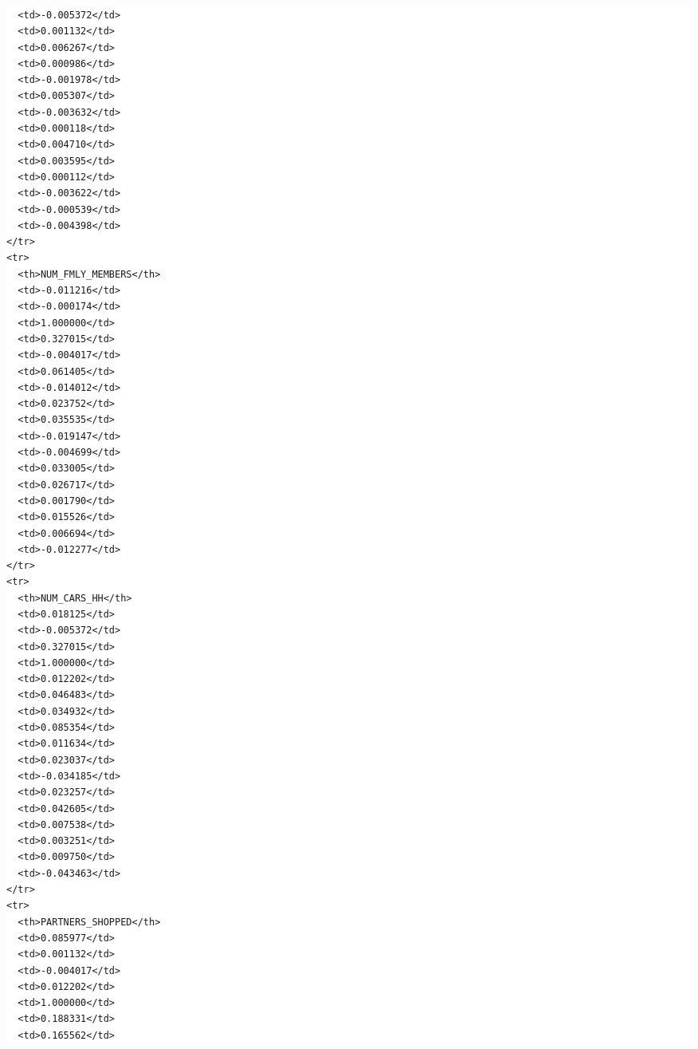       <td>-0.005372</td>
      <td>0.001132</td>
      <td>0.006267</td>
      <td>0.000986</td>
      <td>-0.001978</td>
      <td>0.005307</td>
      <td>-0.003632</td>
      <td>0.000118</td>
      <td>0.004710</td>
      <td>0.003595</td>
      <td>0.000112</td>
      <td>-0.003622</td>
      <td>-0.000539</td>
      <td>-0.004398</td>
    </tr>
    <tr>
      <th>NUM_FMLY_MEMBERS</th>
      <td>-0.011216</td>
      <td>-0.000174</td>
      <td>1.000000</td>
      <td>0.327015</td>
      <td>-0.004017</td>
      <td>0.061405</td>
      <td>-0.014012</td>
      <td>0.023752</td>
      <td>0.035535</td>
      <td>-0.019147</td>
      <td>-0.004699</td>
      <td>0.033005</td>
      <td>0.026717</td>
      <td>0.001790</td>
      <td>0.015526</td>
      <td>0.006694</td>
      <td>-0.012277</td>
    </tr>
    <tr>
      <th>NUM_CARS_HH</th>
      <td>0.018125</td>
      <td>-0.005372</td>
      <td>0.327015</td>
      <td>1.000000</td>
      <td>0.012202</td>
      <td>0.046483</td>
      <td>0.034932</td>
      <td>0.085354</td>
      <td>0.011634</td>
      <td>0.023037</td>
      <td>-0.034185</td>
      <td>0.023257</td>
      <td>0.042605</td>
      <td>0.007538</td>
      <td>0.003251</td>
      <td>0.009750</td>
      <td>-0.043463</td>
    </tr>
    <tr>
      <th>PARTNERS_SHOPPED</th>
      <td>0.085977</td>
      <td>0.001132</td>
      <td>-0.004017</td>
      <td>0.012202</td>
      <td>1.000000</td>
      <td>0.188331</td>
      <td>0.165562</td>